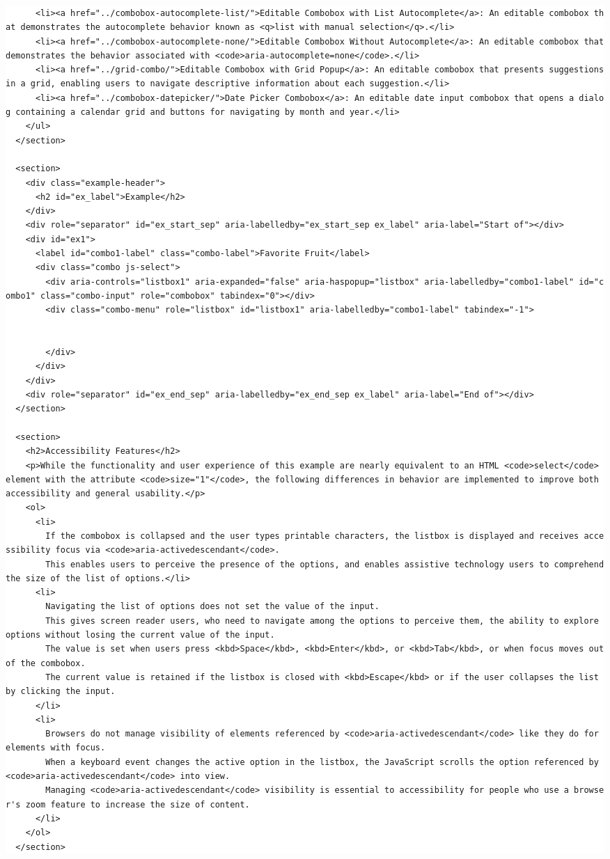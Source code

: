           <li><a href="../combobox-autocomplete-list/">Editable Combobox with List Autocomplete</a>: An editable combobox that demonstrates the autocomplete behavior known as <q>list with manual selection</q>.</li>
          <li><a href="../combobox-autocomplete-none/">Editable Combobox Without Autocomplete</a>: An editable combobox that demonstrates the behavior associated with <code>aria-autocomplete=none</code>.</li>
          <li><a href="../grid-combo/">Editable Combobox with Grid Popup</a>: An editable combobox that presents suggestions in a grid, enabling users to navigate descriptive information about each suggestion.</li>
          <li><a href="../combobox-datepicker/">Date Picker Combobox</a>: An editable date input combobox that opens a dialog containing a calendar grid and buttons for navigating by month and year.</li>
        </ul>
      </section>

      <section>
        <div class="example-header">
          <h2 id="ex_label">Example</h2>
        </div>
        <div role="separator" id="ex_start_sep" aria-labelledby="ex_start_sep ex_label" aria-label="Start of"></div>
        <div id="ex1">
          <label id="combo1-label" class="combo-label">Favorite Fruit</label>
          <div class="combo js-select">
            <div aria-controls="listbox1" aria-expanded="false" aria-haspopup="listbox" aria-labelledby="combo1-label" id="combo1" class="combo-input" role="combobox" tabindex="0"></div>
            <div class="combo-menu" role="listbox" id="listbox1" aria-labelledby="combo1-label" tabindex="-1">
              
              
            </div>
          </div>
        </div>
        <div role="separator" id="ex_end_sep" aria-labelledby="ex_end_sep ex_label" aria-label="End of"></div>
      </section>

      <section>
        <h2>Accessibility Features</h2>
        <p>While the functionality and user experience of this example are nearly equivalent to an HTML <code>select</code> element with the attribute <code>size="1"</code>, the following differences in behavior are implemented to improve both accessibility and general usability.</p>
        <ol>
          <li>
            If the combobox is collapsed and the user types printable characters, the listbox is displayed and receives accessibility focus via <code>aria-activedescendant</code>.
            This enables users to perceive the presence of the options, and enables assistive technology users to comprehend the size of the list of options.</li>
          <li>
            Navigating the list of options does not set the value of the input.
            This gives screen reader users, who need to navigate among the options to perceive them, the ability to explore options without losing the current value of the input.
            The value is set when users press <kbd>Space</kbd>, <kbd>Enter</kbd>, or <kbd>Tab</kbd>, or when focus moves out of the combobox.
            The current value is retained if the listbox is closed with <kbd>Escape</kbd> or if the user collapses the list by clicking the input.
          </li>
          <li>
            Browsers do not manage visibility of elements referenced by <code>aria-activedescendant</code> like they do for elements with focus.
            When a keyboard event changes the active option in the listbox, the JavaScript scrolls the option referenced by <code>aria-activedescendant</code> into view.
            Managing <code>aria-activedescendant</code> visibility is essential to accessibility for people who use a browser's zoom feature to increase the size of content.
          </li>
        </ol>
      </section>
